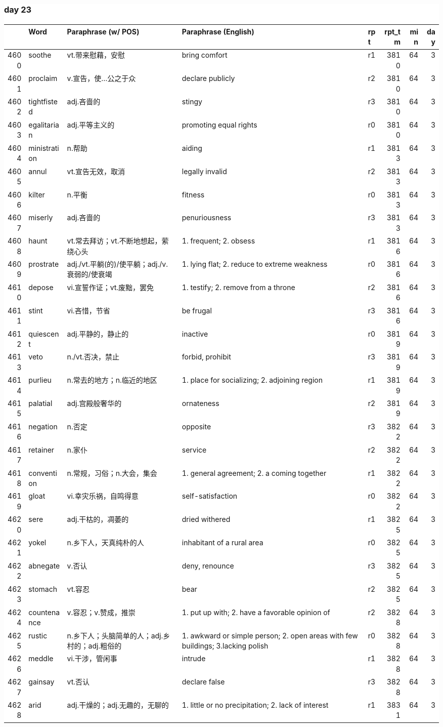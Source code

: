 ### day 23
|      | Word          | Paraphrase (w/ POS)                            | Paraphrase (English)                                                                  | rpt   |   rpt_tm |   min |   day |
|-----:|:--------------|:-----------------------------------------------|:--------------------------------------------------------------------------------------|:------|---------:|------:|------:|
| 4600 | soothe        | vt.带来慰藉，安慰                              | bring comfort                                                                         | r1    |     3810 |    64 |     3 |
| 4601 | proclaim      | v.宣告，使…公之于众                            | declare publicly                                                                      | r2    |     3810 |    64 |     3 |
| 4602 | tightfisted   | adj.吝啬的                                     | stingy                                                                                | r3    |     3810 |    64 |     3 |
| 4603 | egalitarian   | adj.平等主义的                                 | promoting equal rights                                                                | r0    |     3810 |    64 |     3 |
| 4604 | ministration  | n.帮助                                         | aiding                                                                                | r1    |     3813 |    64 |     3 |
| 4605 | annul         | vt.宣告无效，取消                              | legally invalid                                                                       | r2    |     3813 |    64 |     3 |
| 4606 | kilter        | n.平衡                                         | fitness                                                                               | r0    |     3813 |    64 |     3 |
| 4607 | miserly       | adj.吝啬的                                     | penuriousness                                                                         | r3    |     3813 |    64 |     3 |
| 4608 | haunt         | vt.常去拜访；vt.不断地想起，萦绕心头           | 1. frequent; 2. obsess                                                                | r1    |     3816 |    64 |     3 |
| 4609 | prostrate     | adj./vt.平躺(的)/使平躺；adj./v.衰弱的/使衰竭  | 1. lying flat; 2. reduce to extreme weakness                                          | r0    |     3816 |    64 |     3 |
| 4610 | depose        | vi.宣誓作证；vt.废黜，罢免                     | 1. testify; 2. remove from a throne                                                   | r2    |     3816 |    64 |     3 |
| 4611 | stint         | vi.吝惜，节省                                  | be frugal                                                                             | r3    |     3816 |    64 |     3 |
| 4612 | quiescent     | adj.平静的，静止的                             | inactive                                                                              | r0    |     3819 |    64 |     3 |
| 4613 | veto          | n./vt.否决，禁止                               | forbid, prohibit                                                                      | r3    |     3819 |    64 |     3 |
| 4614 | purlieu       | n.常去的地方；n.临近的地区                     | 1. place for socializing; 2. adjoining region                                         | r1    |     3819 |    64 |     3 |
| 4615 | palatial      | adj.宫殿般奢华的                               | ornateness                                                                            | r2    |     3819 |    64 |     3 |
| 4616 | negation      | n.否定                                         | opposite                                                                              | r3    |     3822 |    64 |     3 |
| 4617 | retainer      | n.家仆                                         | service                                                                               | r2    |     3822 |    64 |     3 |
| 4618 | convention    | n.常规，习俗；n.大会，集会                     | 1. general agreement; 2. a coming together                                            | r1    |     3822 |    64 |     3 |
| 4619 | gloat         | vi.幸灾乐祸，自鸣得意                          | self-satisfaction                                                                     | r0    |     3822 |    64 |     3 |
| 4620 | sere          | adj.干枯的，凋萎的                             | dried withered                                                                        | r1    |     3825 |    64 |     3 |
| 4621 | yokel         | n.乡下人，天真纯朴的人                         | inhabitant of a rural area                                                            | r0    |     3825 |    64 |     3 |
| 4622 | abnegate      | v.否认                                         | deny, renounce                                                                        | r3    |     3825 |    64 |     3 |
| 4623 | stomach       | vt.容忍                                        | bear                                                                                  | r2    |     3825 |    64 |     3 |
| 4624 | countenance   | v.容忍；v.赞成，推崇                           | 1. put up with; 2. have a favorable opinion of                                        | r2    |     3828 |    64 |     3 |
| 4625 | rustic        | n.乡下人；头脑简单的人；adj.乡村的；adj.粗俗的 | 1. awkward or simple person; 2. open areas with few buildings; 3.lacking polish       | r0    |     3828 |    64 |     3 |
| 4626 | meddle        | vi.干涉，管闲事                                | intrude                                                                               | r1    |     3828 |    64 |     3 |
| 4627 | gainsay       | vt.否认                                        | declare false                                                                         | r3    |     3828 |    64 |     3 |
| 4628 | arid          | adj.干燥的；adj.无趣的，无聊的                 | 1. little or no precipitation; 2. lack of interest                                    | r1    |     3831 |    64 |     3 |